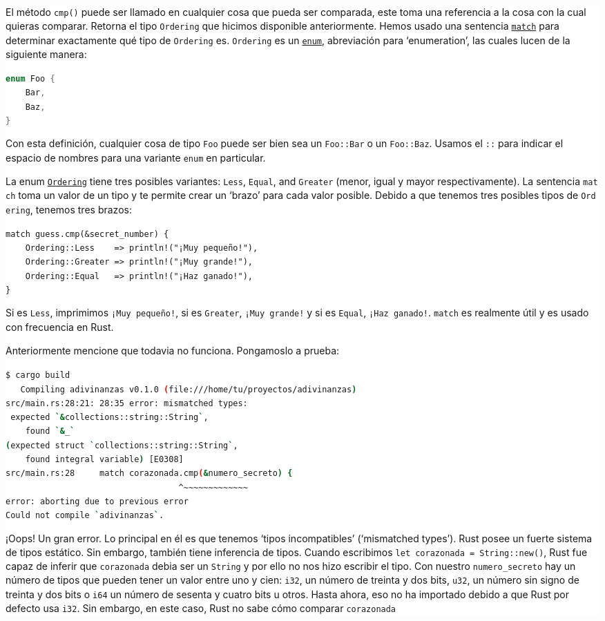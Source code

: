 El método `cmp()` puede ser llamado en cualquier cosa que pueda ser comparada, este toma una referencia a la cosa con 
la cual quieras comparar. Retorna el tipo `Ordering` que hicimos disponible anteriormente. Hemos usado una sentencia 
[`match`][match] para determinar exactamente qué tipo de `Ordering` es. `Ordering` es un [`enum`][enum], abreviación para 
‘enumeration’, las cuales lucen de la siguiente manera:


```rust
enum Foo {
    Bar,
    Baz,
}
```

[match]: match.html
[enum]: enums.html


Con esta definición, cualquier cosa de tipo `Foo` puede ser bien sea un `Foo::Bar` o un `Foo::Baz`. Usamos el `::` para 
indicar el espacio de nombres para una variante `enum` en particular.

La enum [`Ordering`][ordering] tiene tres posibles variantes:  `Less`, `Equal`,
and `Greater` (menor, igual y mayor respectivamente). La sentencia `match` toma un valor de un tipo y te permite crear 
un ‘brazo’ para cada valor posible. Debido a que tenemos tres posibles tipos de `Ordering`, tenemos tres brazos:


```rust,ignore
match guess.cmp(&secret_number) {
    Ordering::Less    => println!("¡Muy pequeño!"),
    Ordering::Greater => println!("¡Muy grande!"),
    Ordering::Equal   => println!("¡Haz ganado!"),
}
```

[ordering]: ../std/cmp/enum.Ordering.html

Si es `Less`, imprimimos `¡Muy pequeño!`, si es `Greater`, `¡Muy grande!` y si es
`Equal`, `¡Haz ganado!`. `match` es realmente útil y es usado con frecuencia en Rust.

Anteriormente mencione que todavia no funciona. Pongamoslo a prueba:


```bash
$ cargo build
   Compiling adivinanzas v0.1.0 (file:///home/tu/proyectos/adivinanzas)
src/main.rs:28:21: 28:35 error: mismatched types:
 expected `&collections::string::String`,
    found `&_`
(expected struct `collections::string::String`,
    found integral variable) [E0308]
src/main.rs:28     match corazonada.cmp(&numero_secreto) {
                                   ^~~~~~~~~~~~~~
error: aborting due to previous error
Could not compile `adivinanzas`.
```

¡Oops! Un gran error. Lo principal en él es que tenemos ‘tipos incompatibles’ (‘mismatched types’). Rust posee un fuerte 
sistema de tipos estático. Sin embargo, también tiene inferencia de tipos. Cuando escribimos `let corazonada = String::new()`, 
Rust fue capaz de inferir que `corazonada` debia ser un `String` y por ello no nos hizo escribir el tipo. Con nuestro 
`numero_secreto` hay un número de tipos que pueden tener un valor entre uno y cien: `i32`, un número de treinta y dos bits, 
`u32`, un número sin signo de treinta y dos bits o `i64` un número de sesenta y cuatro bits u otros. Hasta ahora, eso no 
ha importado debido a que Rust por defecto usa `i32`. Sin embargo, en este caso, Rust no sabe cómo comparar `corazonada` 

[prelude]: ../std/prelude/index.html
[tuples]: primitive-types.html#tuples
[macros]: macros.html
[strings]: strings.html
[let]: variable-bindings.html
[immutable]: mutability.html
[patterns]: patterns.html
[comments]: comments.html
[string]: ../std/string/struct.String.html
[iostdin]: ../std/io/struct.Stdin.html
[read_line]: ../std/io/struct.Stdin.html#method.read_line
[method]: method-syntax.html
[references]: references-and-borrowing.html
[ioresult]: ../std/io/type.Result.html
[result]: ../std/result/enum.Result.html
[ok]: ../std/result/enum.Result.html#method.ok
[expect]: ../std/option/enum.Option.html#method.expect
[panic]: error-handling.html
[randcrate]: https://crates.io/crates/rand
[semver]: http://semver.org
[cargodoc]: http://doc.crates.io/crates-io.html
[cratesio]: https://crates.io
[doccargo]: http://doc.crates.io
[doccratesio]: http://doc.crates.io/crates-io.html
[traits]: traits.html
[concurrency]: concurrency.html
[parse]: ../std/primitive.str.html#method.parse
[number]: primitive-types.html#numeric-types